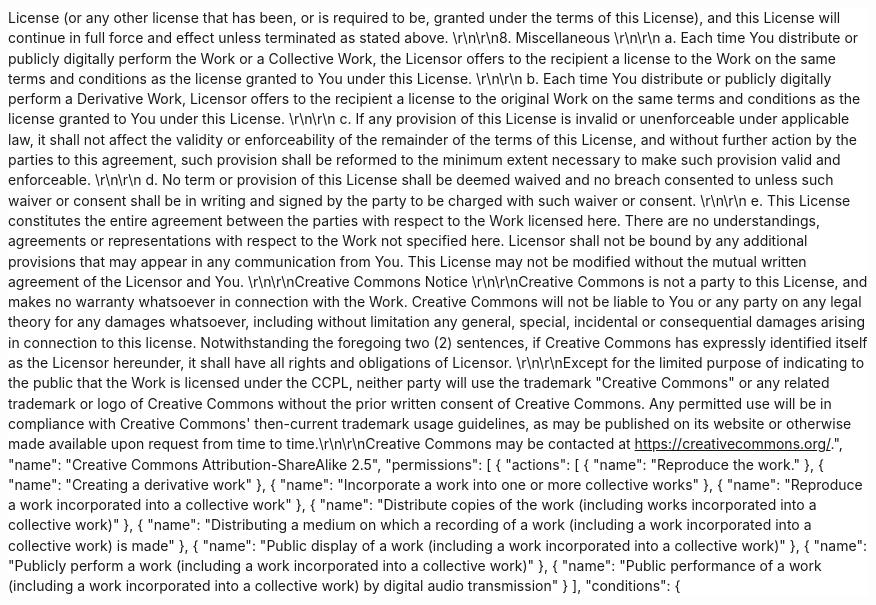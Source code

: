 License (or any other license that has been, or is required to be, granted under the terms of this License), and this License will continue in full force and effect unless terminated as stated above. \r\n\r\n8. Miscellaneous \r\n\r\n    a. Each time You distribute or publicly digitally perform the Work or a Collective Work, the Licensor offers to the recipient a license to the Work on the same terms and conditions as the license granted to You under this License. \r\n\r\n    b. Each time You distribute or publicly digitally perform a Derivative Work, Licensor offers to the recipient a license to the original Work on the same terms and conditions as the license granted to You under this License. \r\n\r\n    c. If any provision of this License is invalid or unenforceable under applicable law, it shall not affect the validity or enforceability of the remainder of the terms of this License, and without further action by the parties to this agreement, such provision shall be reformed to the minimum extent necessary to make such provision valid and enforceable. \r\n\r\n    d. No term or provision of this License shall be deemed waived and no breach consented to unless such waiver or consent shall be in writing and signed by the party to be charged with such waiver or consent. \r\n\r\n    e. This License constitutes the entire agreement between the parties with respect to the Work licensed here. There are no understandings, agreements or representations with respect to the Work not specified here. Licensor shall not be bound by any additional provisions that may appear in any communication from You. This License may not be modified without the mutual written agreement of the Licensor and You. \r\n\r\nCreative Commons Notice \r\n\r\nCreative Commons is not a party to this License, and makes no warranty whatsoever in connection with the Work. Creative Commons will not be liable to You or any party on any legal theory for any damages whatsoever, including without limitation any general, special, incidental or consequential damages arising in connection to this license. Notwithstanding the foregoing two (2) sentences, if Creative Commons has expressly identified itself as the Licensor hereunder, it shall have all rights and obligations of Licensor. \r\n\r\nExcept for the limited purpose of indicating to the public that the Work is licensed under the CCPL, neither party will use the trademark \"Creative Commons\" or any related trademark or logo of Creative Commons without the prior written consent of Creative Commons. Any permitted use will be in compliance with Creative Commons' then-current trademark usage guidelines, as may be published on its website or otherwise made available upon request from time to time.\r\n\r\nCreative Commons may be contacted at https://creativecommons.org/.",
                "name": "Creative Commons Attribution-ShareAlike 2.5",
                "permissions": [
                    {
                        "actions": [
                            {
                                "name": "Reproduce the work."
                            },
                            {
                                "name": "Creating a derivative work"
                            },
                            {
                                "name": "Incorporate a work into one or more collective works"
                            },
                            {
                                "name": "Reproduce a work incorporated into a collective work"
                            },
                            {
                                "name": "Distribute copies of the work (including works incorporated into a collective work)"
                            },
                            {
                                "name": "Distributing a medium on which a recording of a work (including a work incorporated into a collective work) is made"
                            },
                            {
                                "name": "Public display of a work (including a work incorporated into a collective work)"
                            },
                            {
                                "name": "Publicly perform a work (including a work incorporated into a collective work)"
                            },
                            {
                                "name": "Public performance of a work (including a work incorporated into a collective work) by digital audio transmission"
                            }
                        ],
                        "conditions": {